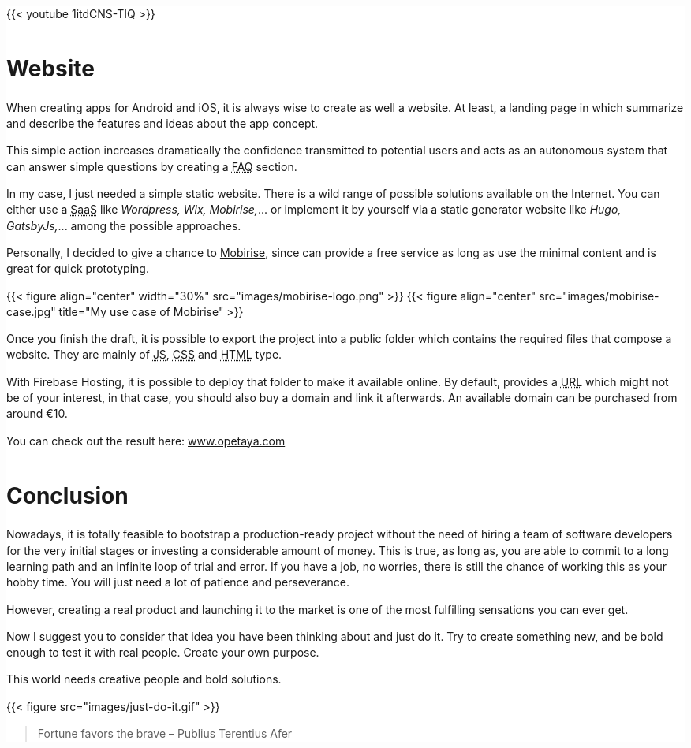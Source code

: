{{< youtube 1itdCNS-TIQ >}}

# Website

When creating apps for Android and iOS, it is always wise to create as well a website. At least, a landing page in which summarize and describe the features and ideas about the app concept.

This simple action increases dramatically the confidence transmitted to potential users and acts as an autonomous system that can answer simple questions by creating a <abbr title="Frequent Questions & Answers">FAQ</abbr> section.

In my case, I just needed a simple static website. There is a wild range of possible solutions available on the Internet. You can either use a <abbr title="Software-as-a-Service">SaaS</abbr> like _Wordpress, Wix, Mobirise,_... or implement it by yourself via a static generator website like _Hugo, GatsbyJs,_... among the possible approaches. 

Personally, I decided to give a chance to [Mobirise](https://mobirise.com/), since can provide a free service as long as use the minimal content and is great for quick prototyping.

{{< figure align="center" width="30%" src="images/mobirise-logo.png" >}}
{{< figure align="center" src="images/mobirise-case.jpg" title="My use case of Mobirise" >}}

Once you finish the draft, it is possible to export the project into a public folder which contains the required files that compose a website. They are mainly of <abbr title="JavaScript">JS</abbr>, <abbr title="Cascading Style Sheets">CSS</abbr> and <abbr title="HyperText Markup Language">HTML</abbr> type.

With Firebase Hosting, it is possible to deploy that folder to make it available online. By default, provides a <abbr title="Uniform Resource Locator">URL</abbr> which might not be of your interest, in that case, you should also buy a domain and link it afterwards. An available domain can be purchased from around €10.

You can check out the result here: www.opetaya.com

# Conclusion

Nowadays, it is totally feasible to bootstrap a production-ready project without the need of hiring a team of software developers for the very initial stages or investing a considerable amount of money. This is true, as long as, you are able to commit to a long learning path and an infinite loop of trial and error. If you have a job, no worries, there is still the chance of working this as your hobby time. You will just need a lot of patience and perseverance.

However, creating a real product and launching it to the market is one of the most fulfilling sensations you can ever get.

Now I suggest you to consider that idea you have been thinking about and just do it. Try to create something new, and be bold enough to test it with real people. Create your own purpose.

This world needs creative people and bold solutions.

{{< figure src="images/just-do-it.gif" >}}

>Fortune favors the brave – Publius Terentius Afer

[^1]: Mistakes in the code that prevents the software to operate as expected
[^2]: [Statista source](https://www.statista.com/statistics/272698/global-market-share-held-by-mobile-operating-systems-since-2009/#:~:text=Market%20share%20of%20mobile%20operating%20systems%20worldwide%202012%2D2021&text=Android%20maintained%20its%20position%20as,of%20the%20global%20market%20share.)